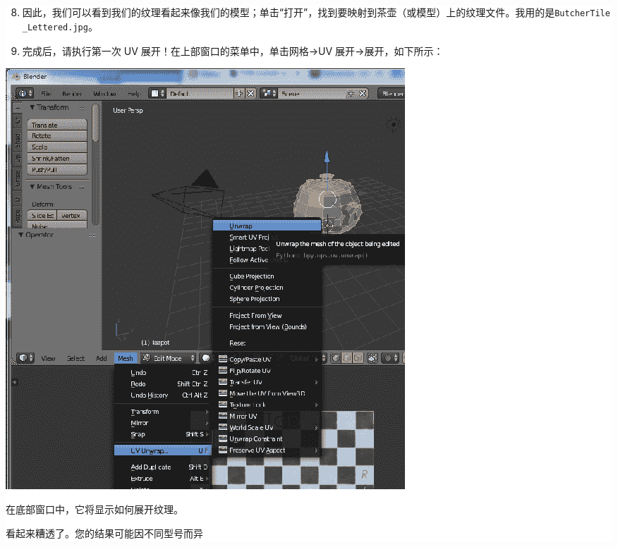 8.  因此，我们可以看到我们的纹理看起来像我们的模型；单击“打开”，找到要映射到茶壶（或模型）上的纹理文件。我用的是`ButcherTile_Lettered.jpg`。

9.  完成后，请执行第一次 UV 展开！在上部窗口的菜单中，单击网格->UV 展开->展开，如下所示：

![](img/fd838f50-b071-4ba8-9552-fc1641598535.png)

在底部窗口中，它将显示如何展开纹理。

看起来糟透了。您的结果可能因不同型号而异
